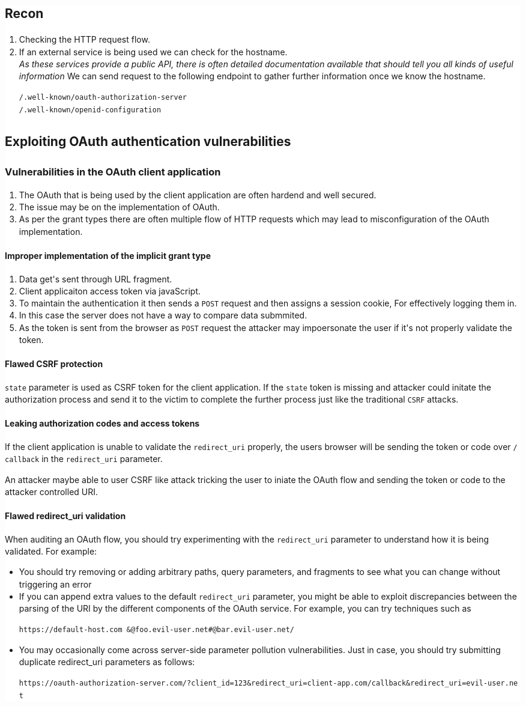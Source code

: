 ## Recon

1. Checking the HTTP request flow.
2. If an external service is being used we can check for the hostname.   
*As these services provide a public API, there is often detailed documentation available that should tell you all kinds of useful information* 
We can send request to the following endpoint to gather further information once we know the hostname.
    ```
    /.well-known/oauth-authorization-server
    /.well-known/openid-configuration
    ```

## Exploiting OAuth authentication vulnerabilities

### Vulnerabilities in the OAuth client application
1. The OAuth that is being used by the client application are often hardend and well secured.
2. The issue may be on the implementation of OAuth.
3. As per the grant types there are often multiple flow of HTTP requests which may lead to misconfiguration of the OAuth implementation.


#### Improper implementation of the implicit grant type 

1. Data get's sent through URL fragment. 
2. Client applicaiton access token via javaScript.
3. To maintain the authentication it then sends a `POST` request and then assigns a session cookie, For effectively logging them in.
4. In this case the server does not have a way to compare data submmited.
5. As the token is sent from the browser as `POST` request the attacker may impoersonate the user if it's not properly validate the token.


#### Flawed CSRF protection
`state` parameter is used as CSRF token for the client application. If the `state` token is missing and attacker could initate the authorization process and send it to the victim to complete the further process just like the traditional `CSRF` attacks.

#### Leaking authorization codes and access tokens

If the client application is unable to validate the `redirect_uri` properly, the users browser will be sending the token or code over `/callback` in the `redirect_uri` parameter.

An attacker maybe able to user CSRF like attack tricking the user to iniate the OAuth flow and sending the token or code to the attacker controlled URI.


#### Flawed redirect_uri validation

When auditing an OAuth flow, you should try experimenting with the `redirect_uri` parameter to understand how it is being validated. For example: 

* You should try removing or adding arbitrary paths, query parameters, and fragments to see what you can change without triggering an error
* If you can append extra values to the default `redirect_uri` parameter, you might be able to exploit discrepancies between the parsing of the URI by the different components of the OAuth service. For example, you can try techniques such as
    ```
    https://default-host.com &@foo.evil-user.net#@bar.evil-user.net/
    ```
* You may occasionally come across server-side parameter pollution vulnerabilities. Just in case, you should try submitting duplicate redirect_uri parameters as follows:
    ```
    https://oauth-authorization-server.com/?client_id=123&redirect_uri=client-app.com/callback&redirect_uri=evil-user.net
    ```